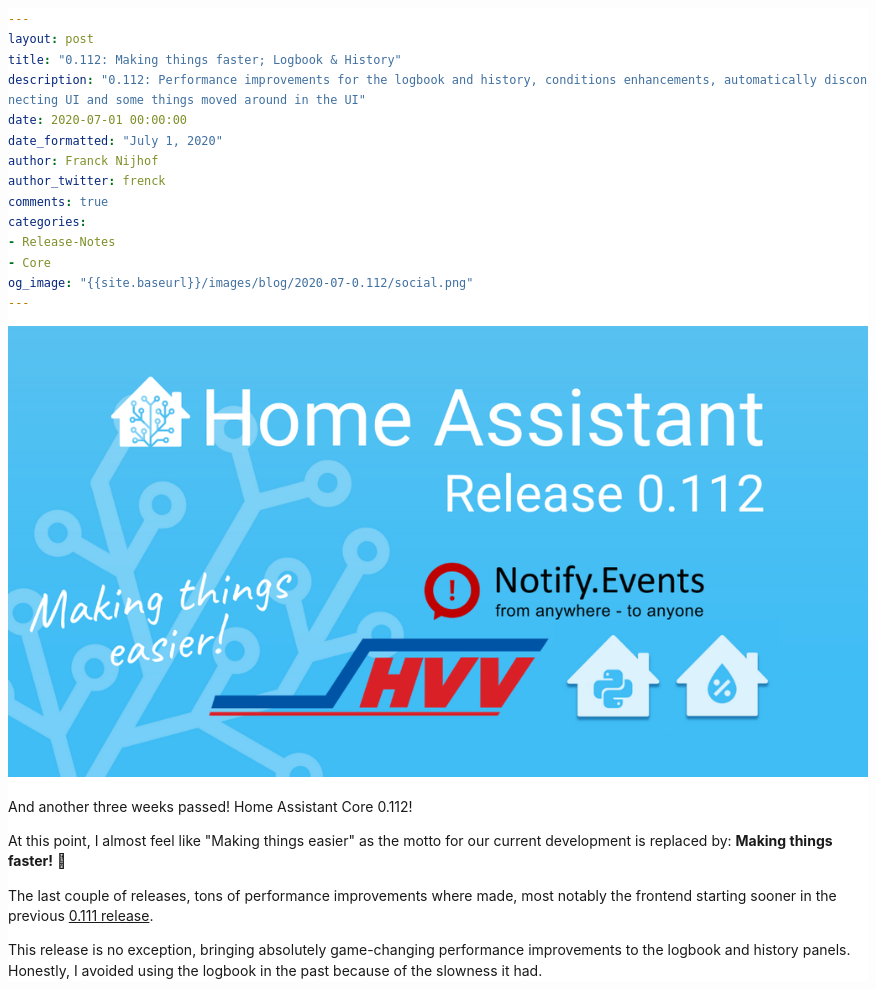 ```yaml
---
layout: post
title: "0.112: Making things faster; Logbook & History"
description: "0.112: Performance improvements for the logbook and history, conditions enhancements, automatically disconnecting UI and some things moved around in the UI"
date: 2020-07-01 00:00:00
date_formatted: "July 1, 2020"
author: Franck Nijhof
author_twitter: frenck
comments: true
categories:
- Release-Notes
- Core
og_image: "{{site.baseurl}}/images/blog/2020-07-0.112/social.png"
---
```


<a href='/integrations/#version/0.112'><img src='/images/blog/2020-07-0.112/social.png' style='border: 0;box-shadow: none;'></a>

And another three weeks passed! Home Assistant Core 0.112!

At this point, I almost feel like "Making things easier" as the motto for our
current development is replaced by: **Making things faster!** 🚀

The last couple of releases, tons of performance improvements where made, most
notably the frontend starting sooner in the previous
[0.111 release](/blog/2020/06/10/release-111/).

This release is no exception, bringing absolutely game-changing performance
improvements to the logbook and history panels. Honestly, I avoided using the
logbook in the past because of the slowness it had.

